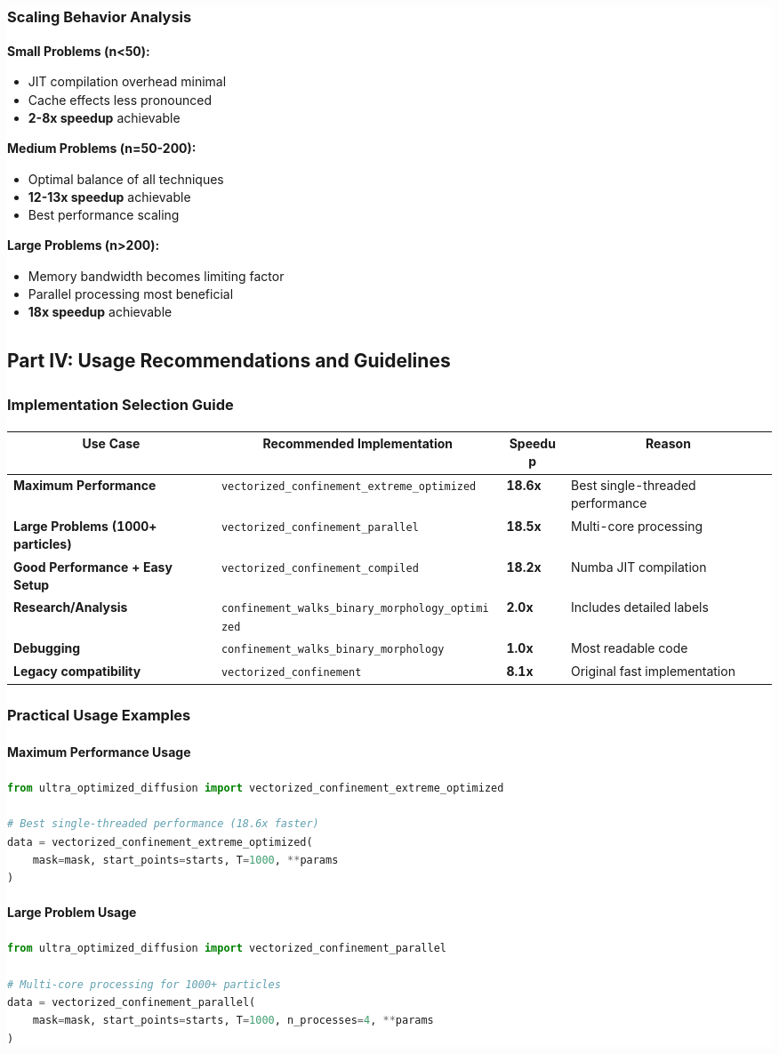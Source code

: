 ### Scaling Behavior Analysis

**Small Problems (n<50):**
- JIT compilation overhead minimal
- Cache effects less pronounced
- **2-8x speedup** achievable

**Medium Problems (n=50-200):**
- Optimal balance of all techniques
- **12-13x speedup** achievable
- Best performance scaling

**Large Problems (n>200):**
- Memory bandwidth becomes limiting factor
- Parallel processing most beneficial
- **18x speedup** achievable

## Part IV: Usage Recommendations and Guidelines

### Implementation Selection Guide

| Use Case | Recommended Implementation | Speedup | Reason |
|----------|---------------------------|---------|---------|
| **Maximum Performance** | `vectorized_confinement_extreme_optimized` | **18.6x** | Best single-threaded performance |
| **Large Problems (1000+ particles)** | `vectorized_confinement_parallel` | **18.5x** | Multi-core processing |
| **Good Performance + Easy Setup** | `vectorized_confinement_compiled` | **18.2x** | Numba JIT compilation |
| **Research/Analysis** | `confinement_walks_binary_morphology_optimized` | **2.0x** | Includes detailed labels |
| **Debugging** | `confinement_walks_binary_morphology` | **1.0x** | Most readable code |
| **Legacy compatibility** | `vectorized_confinement` | **8.1x** | Original fast implementation |

### Practical Usage Examples

#### Maximum Performance Usage
```python
from ultra_optimized_diffusion import vectorized_confinement_extreme_optimized

# Best single-threaded performance (18.6x faster)
data = vectorized_confinement_extreme_optimized(
    mask=mask, start_points=starts, T=1000, **params
)
```

#### Large Problem Usage
```python
from ultra_optimized_diffusion import vectorized_confinement_parallel

# Multi-core processing for 1000+ particles
data = vectorized_confinement_parallel(
    mask=mask, start_points=starts, T=1000, n_processes=4, **params
)
```
